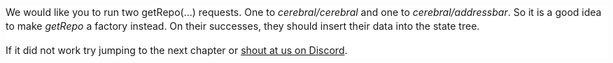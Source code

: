 We would like you to run two getRepo(...) requests. One to *cerebral/cerebral* and one to *cerebral/addressbar*. So it is a good idea to make *getRepo* a factory instead. On their successes, they should insert their data into the state tree.

If it did not work try jumping to the next chapter or [shout at us on Discord](https://discord.gg/0kIweV4bd2bwwsvH).
